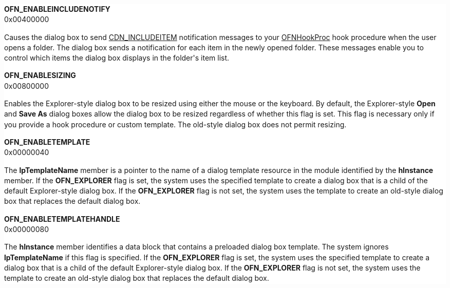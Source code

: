 </td>
</tr>
<tr>
<td width="40%"><a id="OFN_ENABLEINCLUDENOTIFY"></a><a id="ofn_enableincludenotify"></a><dl>
<dt><b>OFN_ENABLEINCLUDENOTIFY</b></dt>
<dt>0x00400000</dt>
</dl>
</td>
<td width="60%">
 Causes the dialog box to send <a href="https://msdn.microsoft.com/en-us/library/ms646862(v=VS.85).aspx">CDN_INCLUDEITEM</a> notification messages to your <a href="https://msdn.microsoft.com/en-us/library/ms646931(v=VS.85).aspx">OFNHookProc</a> hook procedure when the user opens a folder. The dialog box sends a notification for each item in the newly opened folder. These messages enable you to control which items the dialog box displays in the folder's item list.

</td>
</tr>
<tr>
<td width="40%"><a id="OFN_ENABLESIZING"></a><a id="ofn_enablesizing"></a><dl>
<dt><b>OFN_ENABLESIZING</b></dt>
<dt>0x00800000</dt>
</dl>
</td>
<td width="60%">
 Enables the Explorer-style dialog box to be resized using either the mouse or the keyboard. By default, the Explorer-style <b>Open</b> and <b>Save As</b> dialog boxes allow the dialog box to be resized regardless of whether this flag is set. This flag is necessary only if you provide a hook procedure or custom template. The old-style dialog box does not permit resizing.

</td>
</tr>
<tr>
<td width="40%"><a id="OFN_ENABLETEMPLATE"></a><a id="ofn_enabletemplate"></a><dl>
<dt><b>OFN_ENABLETEMPLATE</b></dt>
<dt>0x00000040</dt>
</dl>
</td>
<td width="60%">
The <b>lpTemplateName</b> member is a pointer to the name of a dialog template resource in the module identified by the 
						<b>hInstance</b> member. If the <b>OFN_EXPLORER</b> flag is set, the system uses the specified template to create a dialog box that is a child of the default Explorer-style dialog box. If the <b>OFN_EXPLORER</b> flag is not set, the system uses the template to create an old-style dialog box that replaces the default dialog box.

</td>
</tr>
<tr>
<td width="40%"><a id="OFN_ENABLETEMPLATEHANDLE"></a><a id="ofn_enabletemplatehandle"></a><dl>
<dt><b>OFN_ENABLETEMPLATEHANDLE</b></dt>
<dt>0x00000080</dt>
</dl>
</td>
<td width="60%">
The <b>hInstance</b> member identifies a data block that contains a preloaded dialog box template. The system ignores <b>lpTemplateName</b> if this flag is specified. If the <b>OFN_EXPLORER</b> flag is set, the system uses the specified template to create a dialog box that is a child of the default Explorer-style dialog box. If the <b>OFN_EXPLORER</b> flag is not set, the system uses the template to create an old-style dialog box that replaces the default dialog box.
